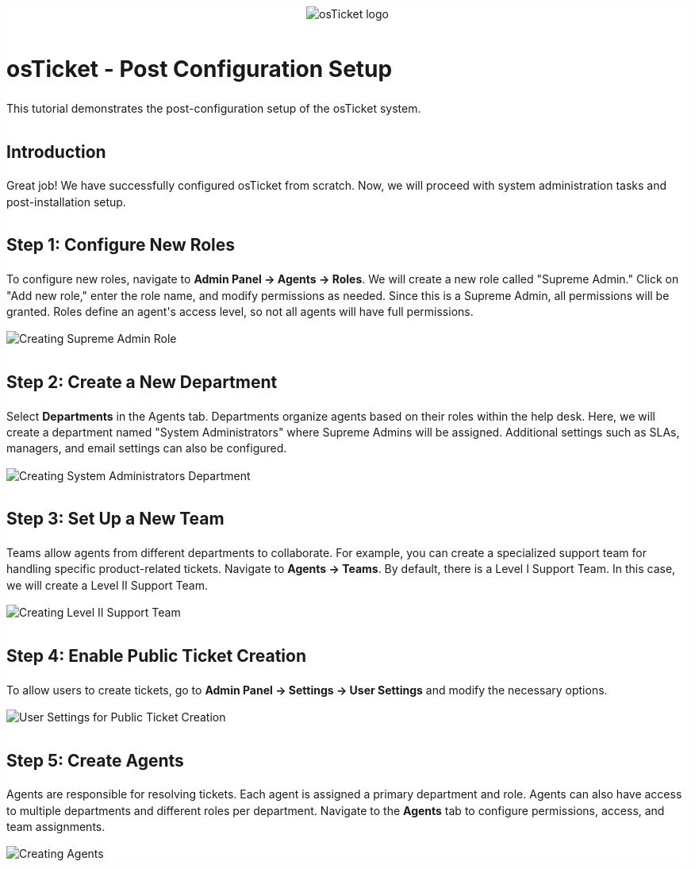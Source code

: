 <p align="center">
<img src="https://i.imgur.com/Clzj7Xs.png" alt="osTicket logo"/>
</p>

<h1>osTicket - Post Configuration Setup</h1>
<p>This tutorial demonstrates the post-configuration setup of the osTicket system.</p>

<h2>Introduction</h2>
<p>
Great job! We have successfully configured osTicket from scratch. Now, we will proceed with system administration tasks and post-installation setup.
</p>

<h2>Step 1: Configure New Roles</h2>
<p>
To configure new roles, navigate to <strong>Admin Panel → Agents → Roles</strong>. We will create a new role called "Supreme Admin."
Click on "Add new role," enter the role name, and modify permissions as needed. Since this is a Supreme Admin, all permissions will be granted. Roles define an agent's access level, so not all agents will have full permissions.
</p>
<img src="https://i.imgur.com/XHteqdt.png" height="80%" width="80%" alt="Creating Supreme Admin Role"/>

<h2>Step 2: Create a New Department</h2>
<p>
Select <strong>Departments</strong> in the Agents tab. Departments organize agents based on their roles within the help desk. Here, we will create a department named "System Administrators" where Supreme Admins will be assigned. Additional settings such as SLAs, managers, and email settings can also be configured.
</p>
<img src="https://i.imgur.com/dGK0RVM.png" height="80%" width="80%" alt="Creating System Administrators Department"/>

<h2>Step 3: Set Up a New Team</h2>
<p>
Teams allow agents from different departments to collaborate. For example, you can create a specialized support team for handling specific product-related tickets. Navigate to <strong>Agents → Teams</strong>. By default, there is a Level I Support Team. In this case, we will create a Level II Support Team.
</p>
<img src="https://i.imgur.com/cYzWBD2.png" height="80%" width="80%" alt="Creating Level II Support Team"/>

<h2>Step 4: Enable Public Ticket Creation</h2>
<p>
To allow users to create tickets, go to <strong>Admin Panel → Settings → User Settings</strong> and modify the necessary options.
</p>
<img src="https://i.imgur.com/H1q2Fdh.png" height="80%" width="80%" alt="User Settings for Public Ticket Creation"/>

<h2>Step 5: Create Agents</h2>
<p>
Agents are responsible for resolving tickets. Each agent is assigned a primary department and role. Agents can also have access to multiple departments and different roles per department. Navigate to the <strong>Agents</strong> tab to configure permissions, access, and team assignments.
</p>
<img src="https://i.imgur.com/8WTOSre.png" height="80%" width="80%" alt="Creating Agents"/>
